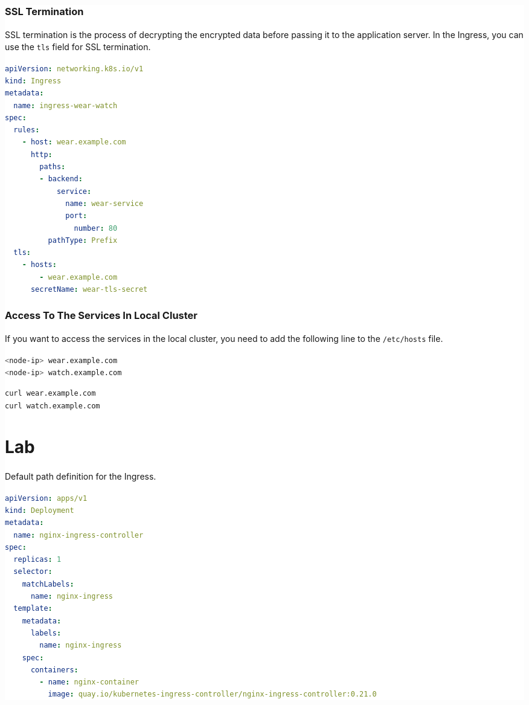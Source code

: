 ### SSL Termination
SSL termination is the process of decrypting the encrypted data before passing it to the application server.
In the Ingress, you can use the `tls` field for SSL termination.


```yaml
apiVersion: networking.k8s.io/v1
kind: Ingress
metadata:
  name: ingress-wear-watch
spec:
  rules:
    - host: wear.example.com
      http:
        paths:
        - backend:
            service:
              name: wear-service
              port:
                number: 80
          pathType: Prefix
  tls:
    - hosts:
        - wear.example.com
      secretName: wear-tls-secret
```


### Access To The Services In Local Cluster
If you want to access the services in the local cluster, you need to add the following line to the `/etc/hosts` file.

```bash
<node-ip> wear.example.com
<node-ip> watch.example.com
```

```bash
curl wear.example.com
curl watch.example.com
```


# Lab

Default path definition for the Ingress.

```yaml
apiVersion: apps/v1
kind: Deployment
metadata:
  name: nginx-ingress-controller
spec:
  replicas: 1
  selector:
    matchLabels:
      name: nginx-ingress
  template:
    metadata:
      labels:
        name: nginx-ingress
    spec:
      containers:
        - name: nginx-container
          image: quay.io/kubernetes-ingress-controller/nginx-ingress-controller:0.21.0
```